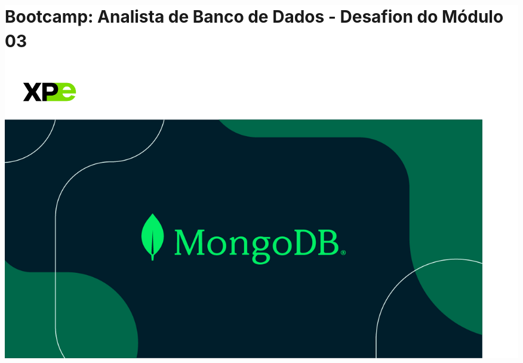 # Bootcamp: Analista de Banco de Dados  - Desafion do Módulo 03

<img src="./xpe.png" align='left' alt="drawing" width="150" heigth="150"/>

<img src="./mongobd.png" align='center' alt="drawing" width="800" heigth="800"/>
